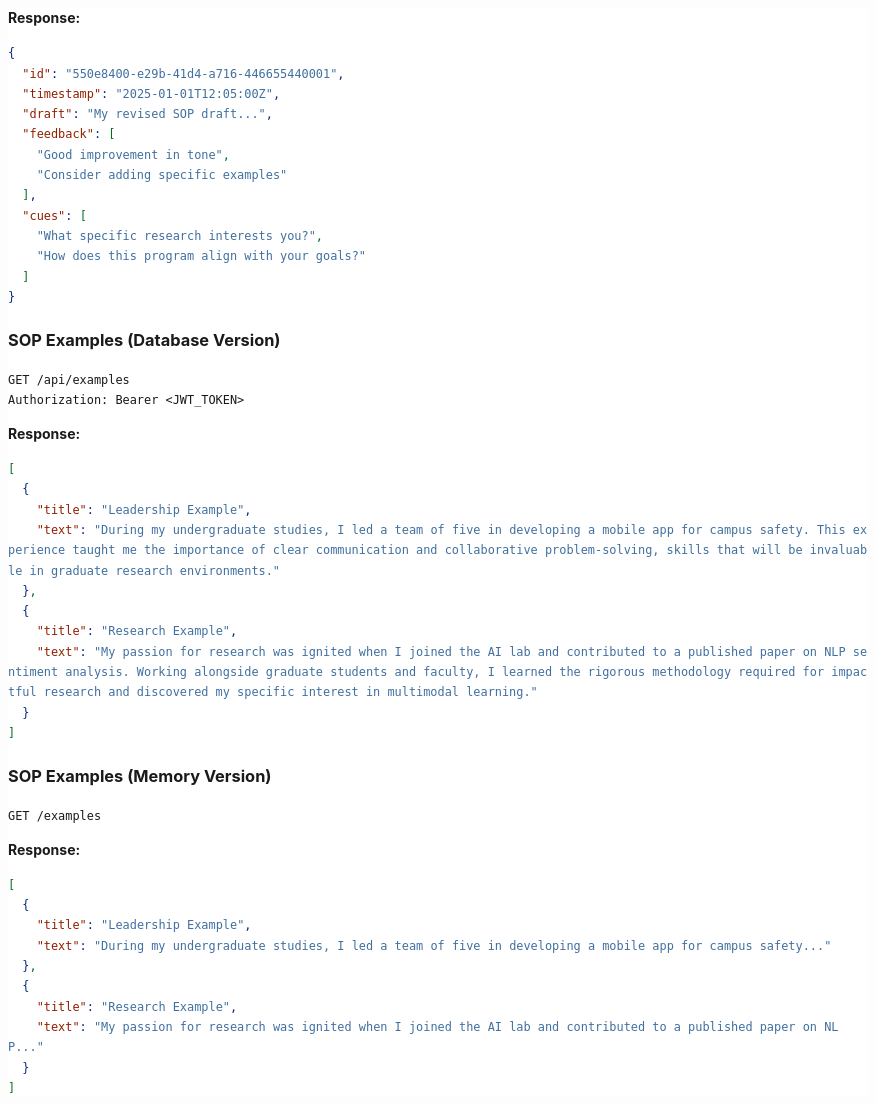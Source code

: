 **Response:**
```json
{
  "id": "550e8400-e29b-41d4-a716-446655440001",
  "timestamp": "2025-01-01T12:05:00Z",
  "draft": "My revised SOP draft...",
  "feedback": [
    "Good improvement in tone",
    "Consider adding specific examples"
  ],
  "cues": [
    "What specific research interests you?",
    "How does this program align with your goals?"
  ]
}
```

### SOP Examples (Database Version)
```http
GET /api/examples
Authorization: Bearer <JWT_TOKEN>
```

**Response:**
```json
[
  {
    "title": "Leadership Example",
    "text": "During my undergraduate studies, I led a team of five in developing a mobile app for campus safety. This experience taught me the importance of clear communication and collaborative problem-solving, skills that will be invaluable in graduate research environments."
  },
  {
    "title": "Research Example",
    "text": "My passion for research was ignited when I joined the AI lab and contributed to a published paper on NLP sentiment analysis. Working alongside graduate students and faculty, I learned the rigorous methodology required for impactful research and discovered my specific interest in multimodal learning."
  }
]
```

### SOP Examples (Memory Version)
```http
GET /examples
```

**Response:**
```json
[
  {
    "title": "Leadership Example",
    "text": "During my undergraduate studies, I led a team of five in developing a mobile app for campus safety..."
  },
  {
    "title": "Research Example",
    "text": "My passion for research was ignited when I joined the AI lab and contributed to a published paper on NLP..."
  }
]
```
